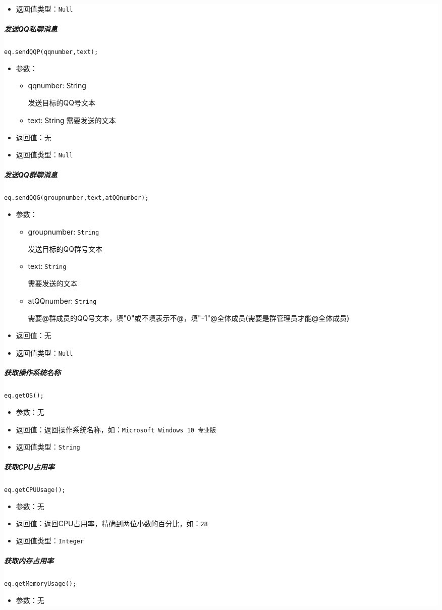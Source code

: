 + 返回值类型：``Null``

##### 发送QQ私聊消息

``eq.sendQQP(qqnumber,text);``

+ 参数：
  + qqnumber: String

    发送目标的QQ号文本
  + text: String
    需要发送的文本

+ 返回值：无

+ 返回值类型：``Null``

##### 发送QQ群聊消息

``eq.sendQQG(groupnumber,text,atQQnumber);``

+ 参数：
  + groupnumber: ``String``

    发送目标的QQ群号文本
  + text: ``String``

    需要发送的文本
  + atQQnumber: ``String``

    需要@群成员的QQ号文本，填"0"或不填表示不@，填"-1"@全体成员(需要是群管理员才能@全体成员)

+ 返回值：无

+ 返回值类型：``Null``

##### 获取操作系统名称

``eq.getOS();``

+ 参数：无

+ 返回值：返回操作系统名称，如：``Microsoft Windows 10 专业版``

+ 返回值类型：``String``

##### 获取CPU占用率

``eq.getCPUUsage();``

+ 参数：无

+ 返回值：返回CPU占用率，精确到两位小数的百分比，如：``28``

+ 返回值类型：``Integer``

##### 获取内存占用率

``eq.getMemoryUsage();``

+ 参数：无
